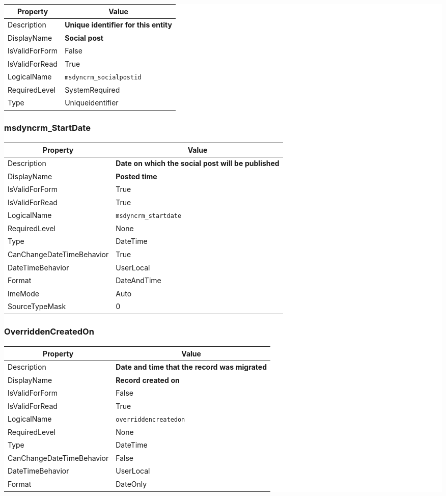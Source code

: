 |Property|Value|
|---|---|
|Description|**Unique identifier for this entity**|
|DisplayName|**Social post**|
|IsValidForForm|False|
|IsValidForRead|True|
|LogicalName|`msdyncrm_socialpostid`|
|RequiredLevel|SystemRequired|
|Type|Uniqueidentifier|

### <a name="BKMK_msdyncrm_StartDate"></a> msdyncrm_StartDate

|Property|Value|
|---|---|
|Description|**Date on which the social post will be published**|
|DisplayName|**Posted time**|
|IsValidForForm|True|
|IsValidForRead|True|
|LogicalName|`msdyncrm_startdate`|
|RequiredLevel|None|
|Type|DateTime|
|CanChangeDateTimeBehavior|True|
|DateTimeBehavior|UserLocal|
|Format|DateAndTime|
|ImeMode|Auto|
|SourceTypeMask|0|

### <a name="BKMK_OverriddenCreatedOn"></a> OverriddenCreatedOn

|Property|Value|
|---|---|
|Description|**Date and time that the record was migrated**|
|DisplayName|**Record created on**|
|IsValidForForm|False|
|IsValidForRead|True|
|LogicalName|`overriddencreatedon`|
|RequiredLevel|None|
|Type|DateTime|
|CanChangeDateTimeBehavior|False|
|DateTimeBehavior|UserLocal|
|Format|DateOnly|